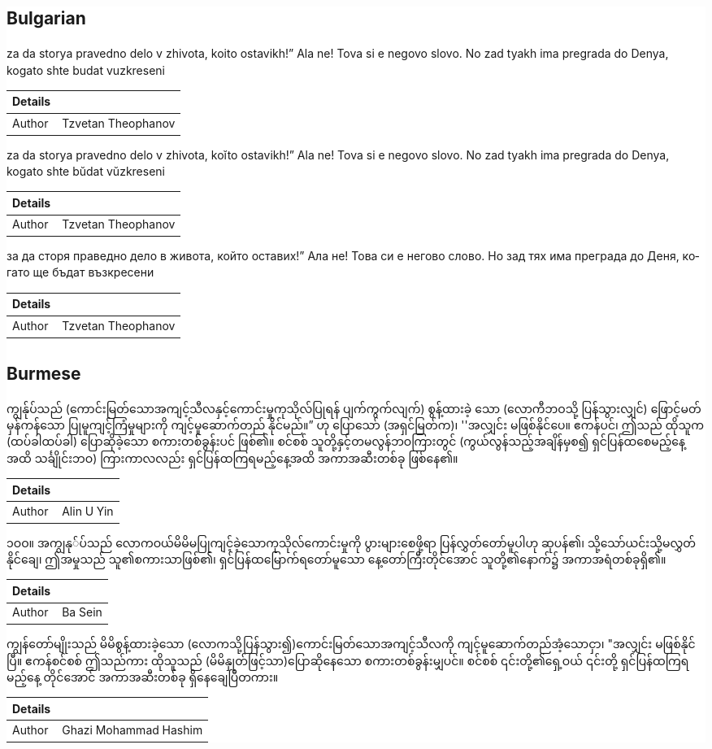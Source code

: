 ## Bulgarian


<div dir="ltr" lang="bg" style={{fontSize:'larger',backgroundColor:'#f8f9fa',padding:20}}>
za da storya pravedno delo v zhivota, koito ostavikh!” Ala ne! Tova si e negovo slovo. No zad tyakh ima pregrada do Denya, kogato shte budat vuzkreseni
</div>
<div style={{backgroundColor:'#f8f9fa',padding:20, marginBottom: 10}}><table> <thead> <tr> <th>Details</th> <th></th> </tr> </thead> <tbody> <tr><td>Author</td><td>Tzvetan Theophanov</td></tr></tbody></table></div>


<div dir="ltr" lang="bg" style={{fontSize:'larger',backgroundColor:'#f8f9fa',padding:20}}>
za da storya pravedno delo v zhivota, koĭto ostavikh!” Ala ne! Tova si e negovo slovo. No zad tyakh ima pregrada do Denya, kogato shte bŭdat vŭzkreseni
</div>
<div style={{backgroundColor:'#f8f9fa',padding:20, marginBottom: 10}}><table> <thead> <tr> <th>Details</th> <th></th> </tr> </thead> <tbody> <tr><td>Author</td><td>Tzvetan Theophanov</td></tr></tbody></table></div>


<div dir="ltr" lang="bg" style={{fontSize:'larger',backgroundColor:'#f8f9fa',padding:20}}>
за да сторя праведно дело в живота, който оставих!” Ала не! Това си е негово слово. Но зад тях има преграда до Деня, когато ще бъдат възкресени
</div>
<div style={{backgroundColor:'#f8f9fa',padding:20, marginBottom: 10}}><table> <thead> <tr> <th>Details</th> <th></th> </tr> </thead> <tbody> <tr><td>Author</td><td>Tzvetan Theophanov</td></tr></tbody></table></div>

## Burmese


<div dir="ltr" lang="my" style={{fontSize:'larger',backgroundColor:'#f8f9fa',padding:20}}>
ကျွန်ုပ်သည် (ကောင်းမြတ်သောအကျင့်သီလနှင့်ကောင်းမှုကုသိုလ်ပြုရန် ပျက်ကွက်လျက်) စွန့်ထားခဲ့ သော (လောကီဘဝသို့ ပြန်သွားလျှင်) ဖြောင့်မတ်မှန်ကန်သော ပြုမူကျင့်ကြံမှုများကို ကျင့်မူဆောက်တည် နိုင်မည်။” ဟု ပြောသော် (အရှင်မြတ်က)၊ ''အလျှင်း မဖြစ်နိုင်ပေ။ ဧကန်ပင်၊ ဤသည် ထိုသူက (ထပ်ခါထပ်ခါ) ပြောဆိုခဲ့သော စကားတစ်ခွန်းပင် ဖြစ်၏။ စင်စစ် သူတို့နှင့်တမလွန်ဘဝကြားတွင် (ကွယ်လွန်သည့်အချိန်မှစ၍ ရှင်ပြန်ထစေမည့်နေ့အထိ သင်္ချိုင်းဘဝ) ကြားကာလလည်း ရှင်ပြန်ထကြရမည့်နေ့အထိ အကာအဆီးတစ်ခု ဖြစ်နေ၏။
</div>
<div style={{backgroundColor:'#f8f9fa',padding:20, marginBottom: 10}}><table> <thead> <tr> <th>Details</th> <th></th> </tr> </thead> <tbody> <tr><td>Author</td><td>Alin U Yin</td></tr></tbody></table></div>


<div dir="ltr" lang="my" style={{fontSize:'larger',backgroundColor:'#f8f9fa',padding:20}}>
၁ဝဝ။	အကျွနု်ပ်သည် လောကဝယ်မိမိမပြုကျင့်ခဲ့သောကုသိုလ်ကောင်းမှုကို ပွားများစေဖို့ရာ ပြန်လွှတ်တော်မူပါဟု ဆုပန်၏၊ သို့သော်ယင်းသို့မလွှတ်နိုင်ချေ၊ ဤအမှုသည် သူ၏စကားသာဖြစ်၏၊ ရှင်ပြန်ထမြောက်ရတော်မူသော နေ့တော်ကြီးတိုင်အောင် သူတို့၏နောက်၌ အကာအရံတစ်ခုရှိ၏။
</div>
<div style={{backgroundColor:'#f8f9fa',padding:20, marginBottom: 10}}><table> <thead> <tr> <th>Details</th> <th></th> </tr> </thead> <tbody> <tr><td>Author</td><td>Ba Sein</td></tr></tbody></table></div>


<div dir="ltr" lang="my" style={{fontSize:'larger',backgroundColor:'#f8f9fa',padding:20}}>
ကျွန်တော်မျိုးသည် မိမိစွန့်ထားခဲ့သော (လောကသို့ပြန်သွား၍)ကောင်းမြတ်သောအကျင့်သီလကို ကျင့်မူဆောက်တည်အံ့သောငှာ၊ "အလျှင်း မဖြစ်နိုင်ပြီ။ ဧကန်စင်စစ် ဤသည်ကား ထိုသူသည် (မိမိနှုတ်ဖြင့်သာ)ပြောဆိုနေသော စကားတစ်ခွန်းမျှပင်။ စင်စစ် ၎င်းတို့၏ရှေ့ဝယ် ၎င်းတို့ ရှင်ပြန်ထကြရမည့်နေ့ တိုင်အောင် အကာအဆီးတစ်ခု ရှိနေချေပြီတကား။
</div>
<div style={{backgroundColor:'#f8f9fa',padding:20, marginBottom: 10}}><table> <thead> <tr> <th>Details</th> <th></th> </tr> </thead> <tbody> <tr><td>Author</td><td>Ghazi Mohammad Hashim</td></tr></tbody></table></div>
